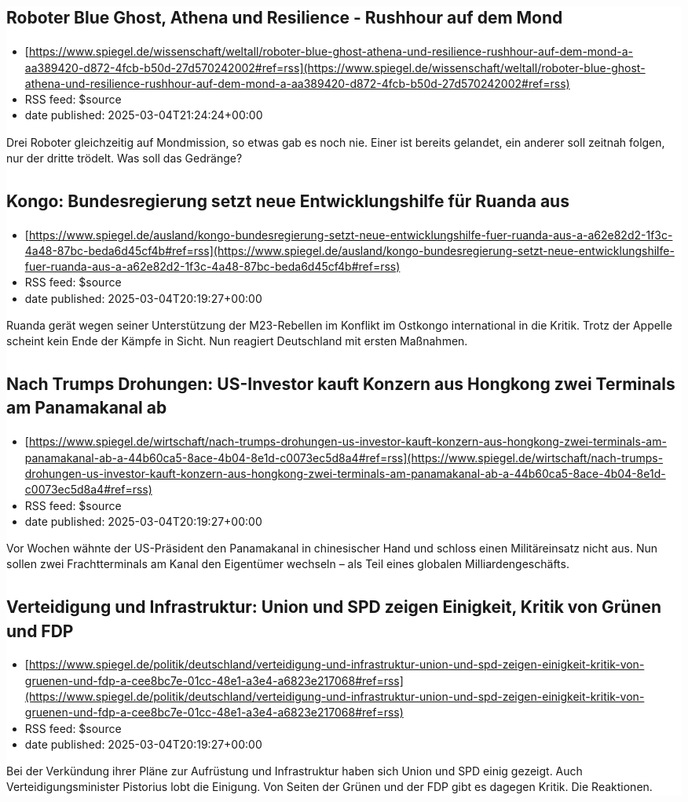 ## Roboter Blue Ghost, Athena und Resilience - Rushhour auf dem Mond
 - [https://www.spiegel.de/wissenschaft/weltall/roboter-blue-ghost-athena-und-resilience-rushhour-auf-dem-mond-a-aa389420-d872-4fcb-b50d-27d570242002#ref=rss](https://www.spiegel.de/wissenschaft/weltall/roboter-blue-ghost-athena-und-resilience-rushhour-auf-dem-mond-a-aa389420-d872-4fcb-b50d-27d570242002#ref=rss)
 - RSS feed: $source
 - date published: 2025-03-04T21:24:24+00:00

Drei Roboter gleichzeitig auf Mondmission, so etwas gab es noch nie. Einer ist bereits gelandet, ein anderer soll zeitnah folgen, nur der dritte trödelt. Was soll das Gedränge?

## Kongo: Bundesregierung setzt neue Entwicklungshilfe für Ruanda aus
 - [https://www.spiegel.de/ausland/kongo-bundesregierung-setzt-neue-entwicklungshilfe-fuer-ruanda-aus-a-a62e82d2-1f3c-4a48-87bc-beda6d45cf4b#ref=rss](https://www.spiegel.de/ausland/kongo-bundesregierung-setzt-neue-entwicklungshilfe-fuer-ruanda-aus-a-a62e82d2-1f3c-4a48-87bc-beda6d45cf4b#ref=rss)
 - RSS feed: $source
 - date published: 2025-03-04T20:19:27+00:00

Ruanda gerät wegen seiner Unterstützung der M23-Rebellen im Konflikt im Ostkongo international in die Kritik. Trotz der Appelle scheint kein Ende der Kämpfe in Sicht. Nun reagiert Deutschland mit ersten Maßnahmen.

## Nach Trumps Drohungen: US-Investor kauft Konzern aus Hongkong zwei Terminals am Panamakanal ab
 - [https://www.spiegel.de/wirtschaft/nach-trumps-drohungen-us-investor-kauft-konzern-aus-hongkong-zwei-terminals-am-panamakanal-ab-a-44b60ca5-8ace-4b04-8e1d-c0073ec5d8a4#ref=rss](https://www.spiegel.de/wirtschaft/nach-trumps-drohungen-us-investor-kauft-konzern-aus-hongkong-zwei-terminals-am-panamakanal-ab-a-44b60ca5-8ace-4b04-8e1d-c0073ec5d8a4#ref=rss)
 - RSS feed: $source
 - date published: 2025-03-04T20:19:27+00:00

Vor Wochen wähnte der US-Präsident den Panamakanal in chinesischer Hand und schloss einen Militäreinsatz nicht aus. Nun sollen zwei Frachtterminals am Kanal den Eigentümer wechseln – als Teil eines globalen Milliardengeschäfts.

## Verteidigung und Infrastruktur: Union und SPD zeigen Einigkeit, Kritik von Grünen und FDP
 - [https://www.spiegel.de/politik/deutschland/verteidigung-und-infrastruktur-union-und-spd-zeigen-einigkeit-kritik-von-gruenen-und-fdp-a-cee8bc7e-01cc-48e1-a3e4-a6823e217068#ref=rss](https://www.spiegel.de/politik/deutschland/verteidigung-und-infrastruktur-union-und-spd-zeigen-einigkeit-kritik-von-gruenen-und-fdp-a-cee8bc7e-01cc-48e1-a3e4-a6823e217068#ref=rss)
 - RSS feed: $source
 - date published: 2025-03-04T20:19:27+00:00

Bei der Verkündung ihrer Pläne zur Aufrüstung und Infrastruktur haben sich Union und SPD einig gezeigt. Auch Verteidigungsminister Pistorius lobt die Einigung. Von Seiten der Grünen und der FDP gibt es dagegen Kritik. Die Reaktionen.

